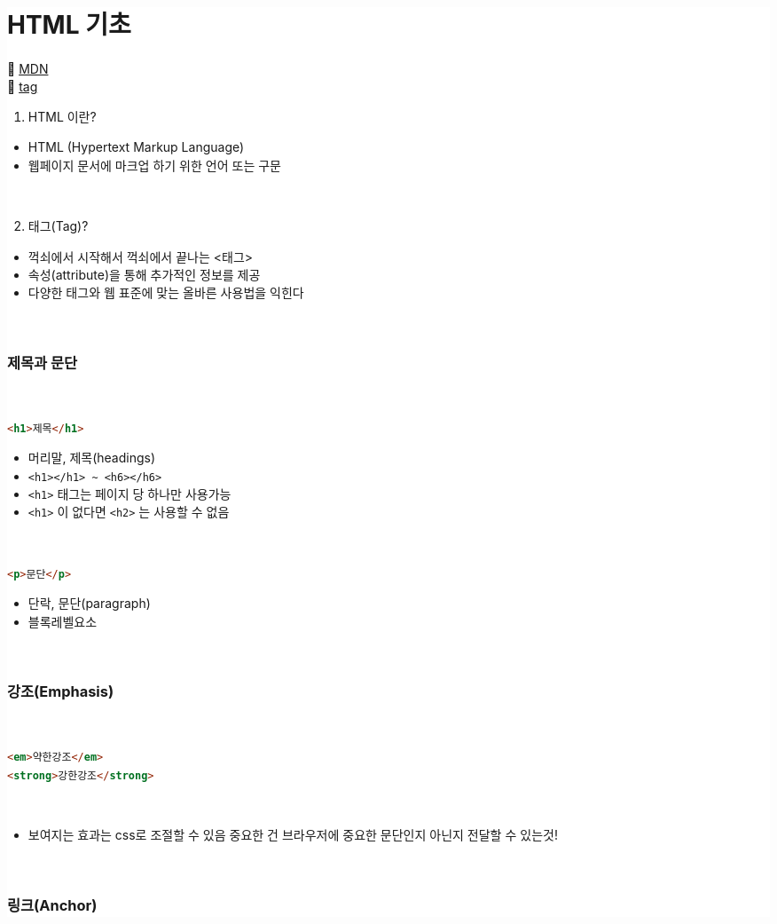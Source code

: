 # HTML 기초

📌 [MDN](https://developer.mozilla.org/en-US/)
<br>
📌 [tag](http://www.tcpschool.com/html-tags/intro)

1. HTML 이란?<br>
* HTML (Hypertext Markup Language) 
* 웹페이지 문서에 마크업 하기 위한 언어 또는 구문

<br>

2. 태그(Tag)?
* 꺽쇠에서 시작해서 꺽쇠에서 끝나는 <태그>
* 속성(attribute)을 통해 추가적인 정보를 제공 
* 다양한 태그와 웹 표준에 맞는 올바른 사용법을 익힌다 

<br>

### **제목과 문단**

<br>

```html
<h1>제목</h1>
```
* 머리말, 제목(headings)
* `<h1></h1> ~ <h6></h6>`
* `<h1>` 태그는 페이지 당 하나만 사용가능
* `<h1>` 이 없다면 `<h2>` 는 사용할 수 없음

<br>

```html
<p>문단</p>
```
* 단락, 문단(paragraph)
* 블록레벨요소

<br>

### **강조(Emphasis)**

<br>

```html
<em>약한강조</em>
<strong>강한강조</strong>
```

<br>

* 보여지는 효과는 css로 조절할 수 있음 중요한 건 브라우저에 중요한 문단인지 아닌지 전달할 수 있는것!

<br>

### **링크(Anchor)**
